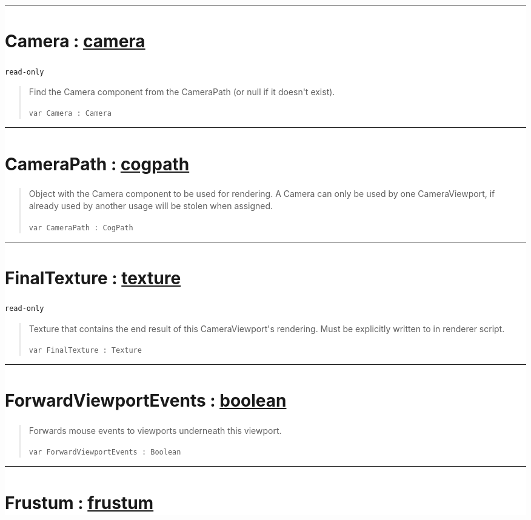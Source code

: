 
---  
 #  Camera : [camera](https://plasmaengine.github.io/PlasmaDocs/Plasma1/C++/code_reference/class_reference/camera.md)

 `read-only`

> Find the Camera component from the CameraPath (or null if it doesn't exist).
> ``` lang=cpp, name=Lightning
> var Camera : Camera


---  
 #  CameraPath : [cogpath](https://plasmaengine.github.io/PlasmaDocs/Plasma1/C++/code_reference/class_reference/cogpath.md)

> Object with the Camera component to be used for rendering. A Camera can only be used by one CameraViewport, if already used by another usage will be stolen when assigned.
> ``` lang=cpp, name=Lightning
> var CameraPath : CogPath


---  
 #  FinalTexture : [texture](https://plasmaengine.github.io/PlasmaDocs/Plasma1/C++/code_reference/class_reference/texture.md)

 `read-only`

> Texture that contains the end result of this CameraViewport's rendering. Must be explicitly written to in renderer script.
> ``` lang=cpp, name=Lightning
> var FinalTexture : Texture


---  
 #  ForwardViewportEvents : [boolean](https://plasmaengine.github.io/PlasmaDocs/Plasma1/C++/code_reference/lightning_base_types/boolean.md)

> Forwards mouse events to viewports underneath this viewport.
> ``` lang=cpp, name=Lightning
> var ForwardViewportEvents : Boolean


---  
 #  Frustum : [frustum](https://plasmaengine.github.io/PlasmaDocs/Plasma1/C++/code_reference/class_reference/frustum.md)
